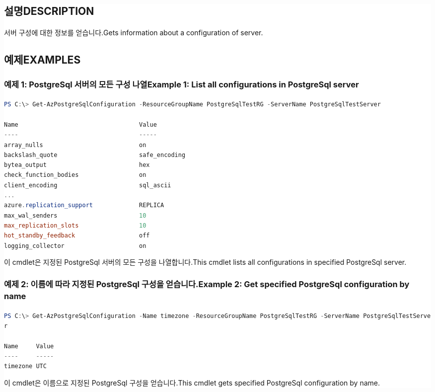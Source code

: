 ## <span data-ttu-id="8e434-108">설명</span><span class="sxs-lookup"><span data-stu-id="8e434-108">DESCRIPTION</span></span>
<span data-ttu-id="8e434-109">서버 구성에 대한 정보를 얻습니다.</span><span class="sxs-lookup"><span data-stu-id="8e434-109">Gets information about a configuration of server.</span></span>

## <span data-ttu-id="8e434-110">예제</span><span class="sxs-lookup"><span data-stu-id="8e434-110">EXAMPLES</span></span>

### <span data-ttu-id="8e434-111">예제 1: PostgreSql 서버의 모든 구성 나열</span><span class="sxs-lookup"><span data-stu-id="8e434-111">Example 1: List all configurations in PostgreSql server</span></span>
```powershell
PS C:\> Get-AzPostgreSqlConfiguration -ResourceGroupName PostgreSqlTestRG -ServerName PostgreSqlTestServer

Name                                  Value
----                                  -----
array_nulls                           on
backslash_quote                       safe_encoding
bytea_output                          hex
check_function_bodies                 on
client_encoding                       sql_ascii
...
azure.replication_support             REPLICA
max_wal_senders                       10
max_replication_slots                 10
hot_standby_feedback                  off
logging_collector                     on
```

<span data-ttu-id="8e434-112">이 cmdlet은 지정된 PostgreSql 서버의 모든 구성을 나열합니다.</span><span class="sxs-lookup"><span data-stu-id="8e434-112">This cmdlet lists all configurations in specified PostgreSql server.</span></span>

### <span data-ttu-id="8e434-113">예제 2: 이름에 따라 지정된 PostgreSql 구성을 얻습니다.</span><span class="sxs-lookup"><span data-stu-id="8e434-113">Example 2: Get specified PostgreSql configuration by name</span></span>
```powershell
PS C:\> Get-AzPostgreSqlConfiguration -Name timezone -ResourceGroupName PostgreSqlTestRG -ServerName PostgreSqlTestServer

Name     Value
----     -----
timezone UTC
```

<span data-ttu-id="8e434-114">이 cmdlet은 이름으로 지정된 PostgreSql 구성을 얻습니다.</span><span class="sxs-lookup"><span data-stu-id="8e434-114">This cmdlet gets specified PostgreSql configuration by name.</span></span>
